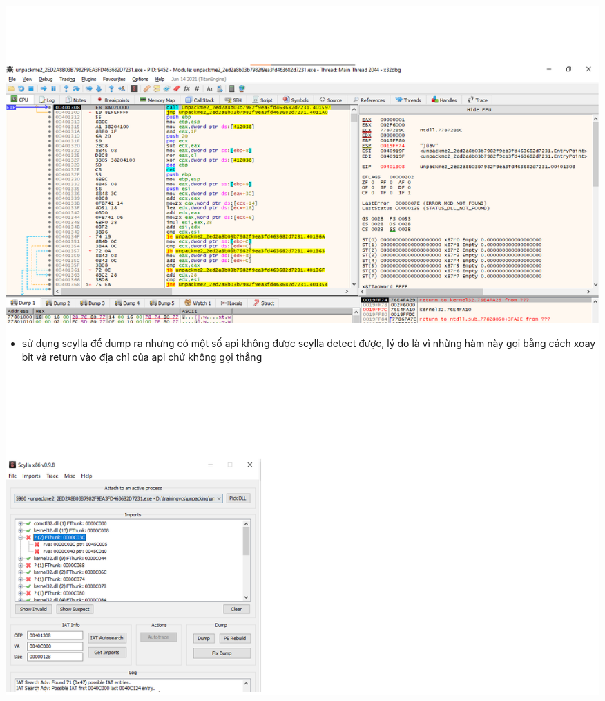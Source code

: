 ![](x64_2.1.png)

- sử dụng scylla để dump ra nhưng có một số api không được scylla detect được, lý do là vì nhừng hàm này gọi bằng cách xoay bit và return vào địa chỉ của api chứ không gọi thẳng

![](scylla2.png)
